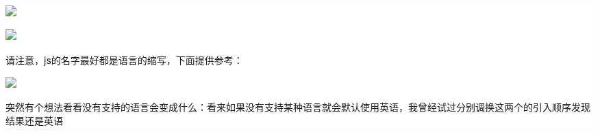 ![](http://upload-images.jianshu.io/upload_images/17266280-867fa9db46b8b45f.png?imageMogr2/auto-orient/strip%7CimageView2/2/w/1240)  

![](http://upload-images.jianshu.io/upload_images/17266280-92d2154acd865e3e.png?imageMogr2/auto-orient/strip%7CimageView2/2/w/1240)  

请注意，js的名字最好都是语言的缩写，下面提供参考：

![](http://upload-images.jianshu.io/upload_images/17266280-3593a655a97142fd.png?imageMogr2/auto-orient/strip%7CimageView2/2/w/1240)  

突然有个想法看看没有支持的语言会变成什么：看来如果没有支持某种语言就会默认使用英语，我曾经试过分别调换这两个的引入顺序发现结果还是英语

